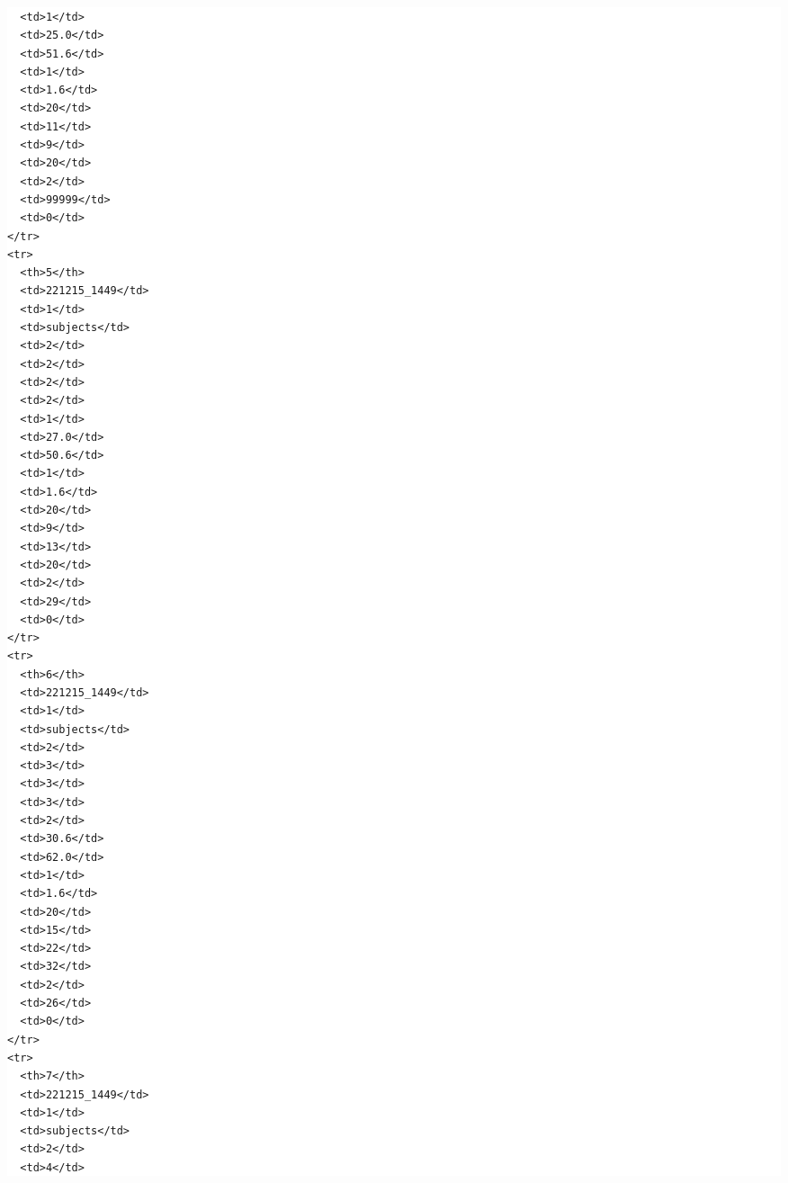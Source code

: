       <td>1</td>
      <td>25.0</td>
      <td>51.6</td>
      <td>1</td>
      <td>1.6</td>
      <td>20</td>
      <td>11</td>
      <td>9</td>
      <td>20</td>
      <td>2</td>
      <td>99999</td>
      <td>0</td>
    </tr>
    <tr>
      <th>5</th>
      <td>221215_1449</td>
      <td>1</td>
      <td>subjects</td>
      <td>2</td>
      <td>2</td>
      <td>2</td>
      <td>2</td>
      <td>1</td>
      <td>27.0</td>
      <td>50.6</td>
      <td>1</td>
      <td>1.6</td>
      <td>20</td>
      <td>9</td>
      <td>13</td>
      <td>20</td>
      <td>2</td>
      <td>29</td>
      <td>0</td>
    </tr>
    <tr>
      <th>6</th>
      <td>221215_1449</td>
      <td>1</td>
      <td>subjects</td>
      <td>2</td>
      <td>3</td>
      <td>3</td>
      <td>3</td>
      <td>2</td>
      <td>30.6</td>
      <td>62.0</td>
      <td>1</td>
      <td>1.6</td>
      <td>20</td>
      <td>15</td>
      <td>22</td>
      <td>32</td>
      <td>2</td>
      <td>26</td>
      <td>0</td>
    </tr>
    <tr>
      <th>7</th>
      <td>221215_1449</td>
      <td>1</td>
      <td>subjects</td>
      <td>2</td>
      <td>4</td>